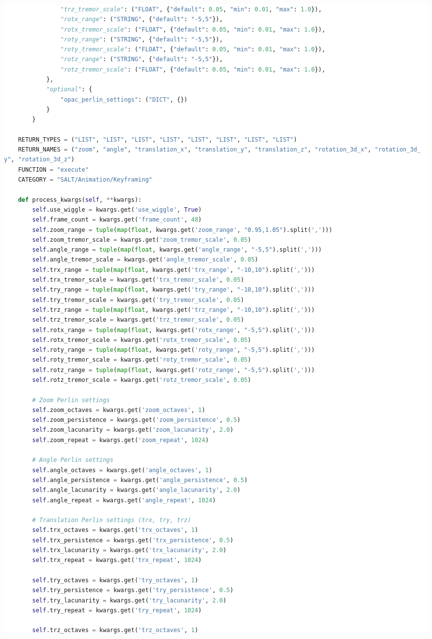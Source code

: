 ```python
                "trz_tremor_scale": ("FLOAT", {"default": 0.05, "min": 0.01, "max": 1.0}),
                "rotx_range": ("STRING", {"default": "-5,5"}),
                "rotx_tremor_scale": ("FLOAT", {"default": 0.05, "min": 0.01, "max": 1.0}),
                "roty_range": ("STRING", {"default": "-5,5"}),
                "roty_tremor_scale": ("FLOAT", {"default": 0.05, "min": 0.01, "max": 1.0}),
                "rotz_range": ("STRING", {"default": "-5,5"}),
                "rotz_tremor_scale": ("FLOAT", {"default": 0.05, "min": 0.01, "max": 1.0}),
            },
            "optional": {
                "opac_perlin_settings": ("DICT", {})
            }
        }

    RETURN_TYPES = ("LIST", "LIST", "LIST", "LIST", "LIST", "LIST", "LIST", "LIST")
    RETURN_NAMES = ("zoom", "angle", "translation_x", "translation_y", "translation_z", "rotation_3d_x", "rotation_3d_y", "rotation_3d_z")
    FUNCTION = "execute"
    CATEGORY = "SALT/Animation/Keyframing"

    def process_kwargs(self, **kwargs):
        self.use_wiggle = kwargs.get('use_wiggle', True)
        self.frame_count = kwargs.get('frame_count', 48)
        self.zoom_range = tuple(map(float, kwargs.get('zoom_range', "0.95,1.05").split(',')))
        self.zoom_tremor_scale = kwargs.get('zoom_tremor_scale', 0.05)
        self.angle_range = tuple(map(float, kwargs.get('angle_range', "-5,5").split(',')))
        self.angle_tremor_scale = kwargs.get('angle_tremor_scale', 0.05)
        self.trx_range = tuple(map(float, kwargs.get('trx_range', "-10,10").split(',')))
        self.trx_tremor_scale = kwargs.get('trx_tremor_scale', 0.05)
        self.try_range = tuple(map(float, kwargs.get('try_range', "-10,10").split(',')))
        self.try_tremor_scale = kwargs.get('try_tremor_scale', 0.05)
        self.trz_range = tuple(map(float, kwargs.get('trz_range', "-10,10").split(',')))
        self.trz_tremor_scale = kwargs.get('trz_tremor_scale', 0.05)
        self.rotx_range = tuple(map(float, kwargs.get('rotx_range', "-5,5").split(',')))
        self.rotx_tremor_scale = kwargs.get('rotx_tremor_scale', 0.05)
        self.roty_range = tuple(map(float, kwargs.get('roty_range', "-5,5").split(',')))
        self.roty_tremor_scale = kwargs.get('roty_tremor_scale', 0.05)
        self.rotz_range = tuple(map(float, kwargs.get('rotz_range', "-5,5").split(',')))
        self.rotz_tremor_scale = kwargs.get('rotz_tremor_scale', 0.05)

        # Zoom Perlin settings
        self.zoom_octaves = kwargs.get('zoom_octaves', 1)
        self.zoom_persistence = kwargs.get('zoom_persistence', 0.5)
        self.zoom_lacunarity = kwargs.get('zoom_lacunarity', 2.0)
        self.zoom_repeat = kwargs.get('zoom_repeat', 1024)
            
        # Angle Perlin settings
        self.angle_octaves = kwargs.get('angle_octaves', 1)
        self.angle_persistence = kwargs.get('angle_persistence', 0.5)
        self.angle_lacunarity = kwargs.get('angle_lacunarity', 2.0)
        self.angle_repeat = kwargs.get('angle_repeat', 1024)
            
        # Translation Perlin settings (trx, try, trz)
        self.trx_octaves = kwargs.get('trx_octaves', 1)
        self.trx_persistence = kwargs.get('trx_persistence', 0.5)
        self.trx_lacunarity = kwargs.get('trx_lacunarity', 2.0)
        self.trx_repeat = kwargs.get('trx_repeat', 1024)
            
        self.try_octaves = kwargs.get('try_octaves', 1)
        self.try_persistence = kwargs.get('try_persistence', 0.5)
        self.try_lacunarity = kwargs.get('try_lacunarity', 2.0)
        self.try_repeat = kwargs.get('try_repeat', 1024)
            
        self.trz_octaves = kwargs.get('trz_octaves', 1)
```